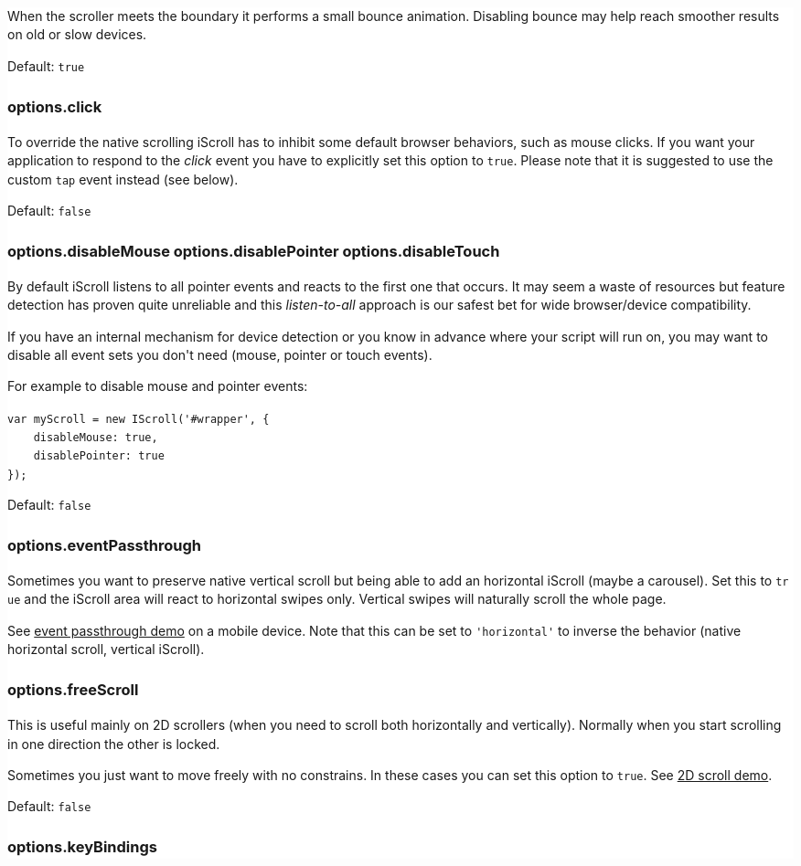 When the scroller meets the boundary it performs a small bounce animation. Disabling bounce may help reach smoother results on old or slow devices.

Default: `true`

### options.click

To override the native scrolling iScroll has to inhibit some default browser behaviors, such as mouse clicks. If you want your application to respond to the *click* event you have to explicitly set this option to `true`. Please note that it is suggested to use the custom `tap` event instead (see below).

Default: `false`

### options.disableMouse options.disablePointer options.disableTouch

By default iScroll listens to all pointer events and reacts to the first one that occurs. It may seem a waste of resources but feature detection has proven quite unreliable and this *listen-to-all* approach is our safest bet for wide browser/device compatibility.

If you have an internal mechanism for device detection or you know in advance where your script will run on, you may want to disable all event sets you don't need (mouse, pointer or touch events).

For example to disable mouse and pointer events:

```
var myScroll = new IScroll('#wrapper', {
    disableMouse: true,
    disablePointer: true
});
```

Default: `false`

### options.eventPassthrough

Sometimes you want to preserve native vertical scroll but being able to add an horizontal iScroll (maybe a carousel). Set this to `true` and the iScroll area will react to horizontal swipes only. Vertical swipes will naturally scroll the whole page.

See [event passthrough demo](http://lab.cubiq.org/iscroll5/demos/event-passthrough/) on a mobile device. Note that this can be set to `'horizontal'` to inverse the behavior (native horizontal scroll, vertical iScroll).

### options.freeScroll

This is useful mainly on 2D scrollers (when you need to scroll both horizontally and vertically). Normally when you start scrolling in one direction the other is locked.

Sometimes you just want to move freely with no constrains. In these cases you can set this option to `true`. See [2D scroll demo](http://lab.cubiq.org/iscroll5/demos/2d-scroll/).

Default: `false`

### options.keyBindings

